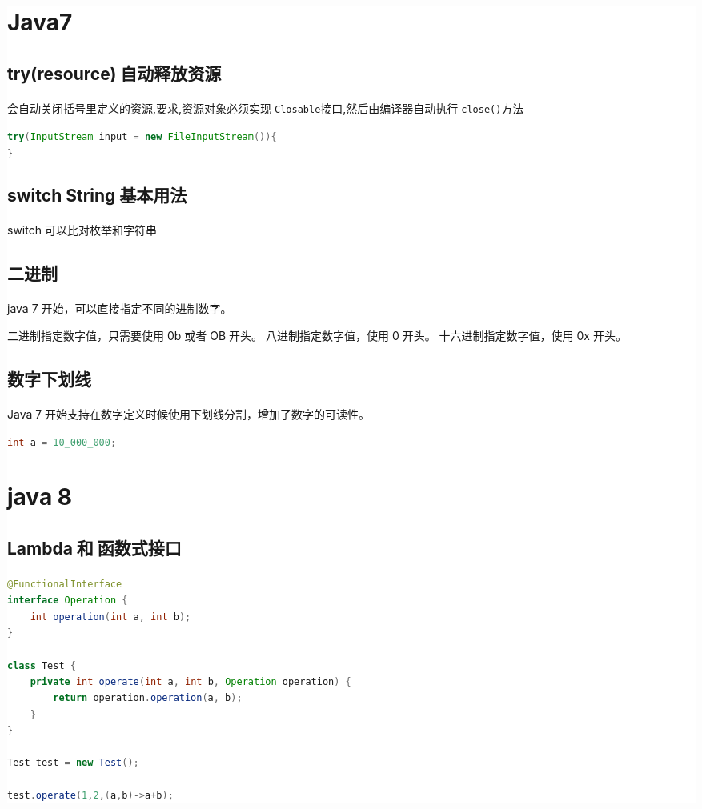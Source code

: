 # Java7

## try(resource) 自动释放资源

会自动关闭括号里定义的资源,要求,资源对象必须实现 `Closable`接口,然后由编译器自动执行 `close()`方法

```java
try(InputStream input = new FileInputStream()){
}
```

## switch String 基本用法

switch 可以比对枚举和字符串

## 二进制

java 7 开始，可以直接指定不同的进制数字。

二进制指定数字值，只需要使用 0b 或者 OB 开头。
八进制指定数字值，使用 0 开头。
十六进制指定数字值，使用 0x 开头。

## 数字下划线

Java 7 开始支持在数字定义时候使用下划线分割，增加了数字的可读性。

```java
int a = 10_000_000;
```

# java 8

## Lambda 和 函数式接口

```java
@FunctionalInterface
interface Operation {
    int operation(int a, int b);
}

class Test {
    private int operate(int a, int b, Operation operation) {
        return operation.operation(a, b);
    }
}

Test test = new Test();

test.operate(1,2,(a,b)->a+b);
```
